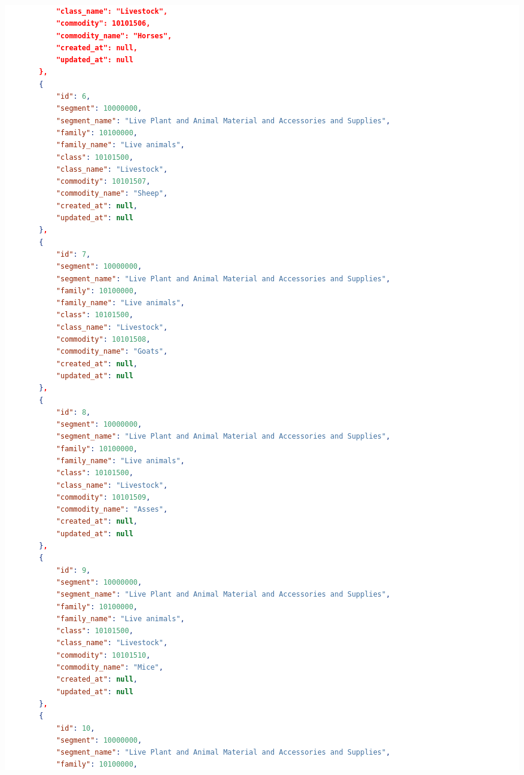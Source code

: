 ```json
            "class_name": "Livestock",
            "commodity": 10101506,
            "commodity_name": "Horses",
            "created_at": null,
            "updated_at": null
        },
        {
            "id": 6,
            "segment": 10000000,
            "segment_name": "Live Plant and Animal Material and Accessories and Supplies",
            "family": 10100000,
            "family_name": "Live animals",
            "class": 10101500,
            "class_name": "Livestock",
            "commodity": 10101507,
            "commodity_name": "Sheep",
            "created_at": null,
            "updated_at": null
        },
        {
            "id": 7,
            "segment": 10000000,
            "segment_name": "Live Plant and Animal Material and Accessories and Supplies",
            "family": 10100000,
            "family_name": "Live animals",
            "class": 10101500,
            "class_name": "Livestock",
            "commodity": 10101508,
            "commodity_name": "Goats",
            "created_at": null,
            "updated_at": null
        },
        {
            "id": 8,
            "segment": 10000000,
            "segment_name": "Live Plant and Animal Material and Accessories and Supplies",
            "family": 10100000,
            "family_name": "Live animals",
            "class": 10101500,
            "class_name": "Livestock",
            "commodity": 10101509,
            "commodity_name": "Asses",
            "created_at": null,
            "updated_at": null
        },
        {
            "id": 9,
            "segment": 10000000,
            "segment_name": "Live Plant and Animal Material and Accessories and Supplies",
            "family": 10100000,
            "family_name": "Live animals",
            "class": 10101500,
            "class_name": "Livestock",
            "commodity": 10101510,
            "commodity_name": "Mice",
            "created_at": null,
            "updated_at": null
        },
        {
            "id": 10,
            "segment": 10000000,
            "segment_name": "Live Plant and Animal Material and Accessories and Supplies",
            "family": 10100000,
```